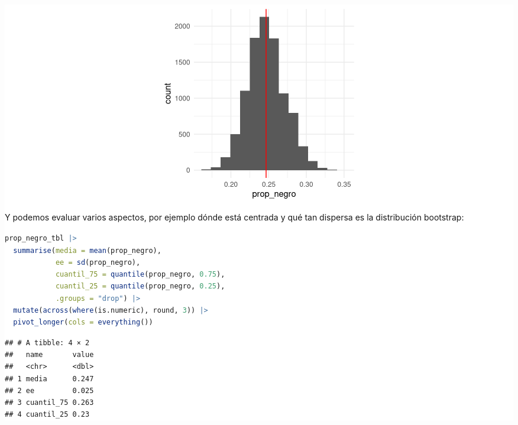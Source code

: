 <img src="05-remuestreo_files/figure-html/unnamed-chunk-17-1.png" width="336" style="display: block; margin: auto;" />

Y podemos evaluar varios aspectos, por ejemplo dónde está centrada y 
qué tan dispersa es la distribución bootstrap:


```r
prop_negro_tbl |> 
  summarise(media = mean(prop_negro),
            ee = sd(prop_negro),
            cuantil_75 = quantile(prop_negro, 0.75), 
            cuantil_25 = quantile(prop_negro, 0.25),
            .groups = "drop") |> 
  mutate(across(where(is.numeric), round, 3)) |> 
  pivot_longer(cols = everything())
```

```
## # A tibble: 4 × 2
##   name       value
##   <chr>      <dbl>
## 1 media      0.247
## 2 ee         0.025
## 3 cuantil_75 0.263
## 4 cuantil_25 0.23
```

